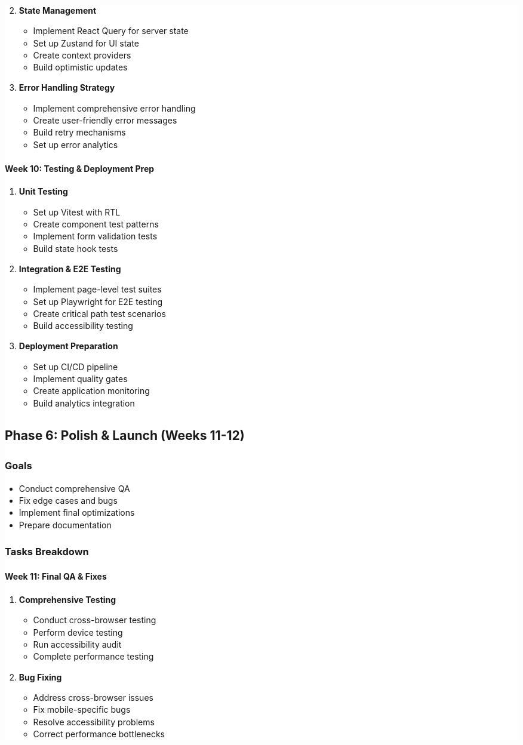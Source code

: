 2. **State Management**
   - Implement React Query for server state
   - Set up Zustand for UI state
   - Create context providers
   - Build optimistic updates

3. **Error Handling Strategy**
   - Implement comprehensive error handling
   - Create user-friendly error messages
   - Build retry mechanisms
   - Set up error analytics

#### Week 10: Testing & Deployment Prep
1. **Unit Testing**
   - Set up Vitest with RTL
   - Create component test patterns
   - Implement form validation tests
   - Build state hook tests

2. **Integration & E2E Testing**
   - Implement page-level test suites
   - Set up Playwright for E2E testing
   - Create critical path test scenarios
   - Build accessibility testing

3. **Deployment Preparation**
   - Set up CI/CD pipeline
   - Implement quality gates
   - Create application monitoring
   - Build analytics integration

## Phase 6: Polish & Launch (Weeks 11-12)

### Goals
- Conduct comprehensive QA
- Fix edge cases and bugs
- Implement final optimizations
- Prepare documentation

### Tasks Breakdown

#### Week 11: Final QA & Fixes
1. **Comprehensive Testing**
   - Conduct cross-browser testing
   - Perform device testing
   - Run accessibility audit
   - Complete performance testing

2. **Bug Fixing**
   - Address cross-browser issues
   - Fix mobile-specific bugs
   - Resolve accessibility problems
   - Correct performance bottlenecks

